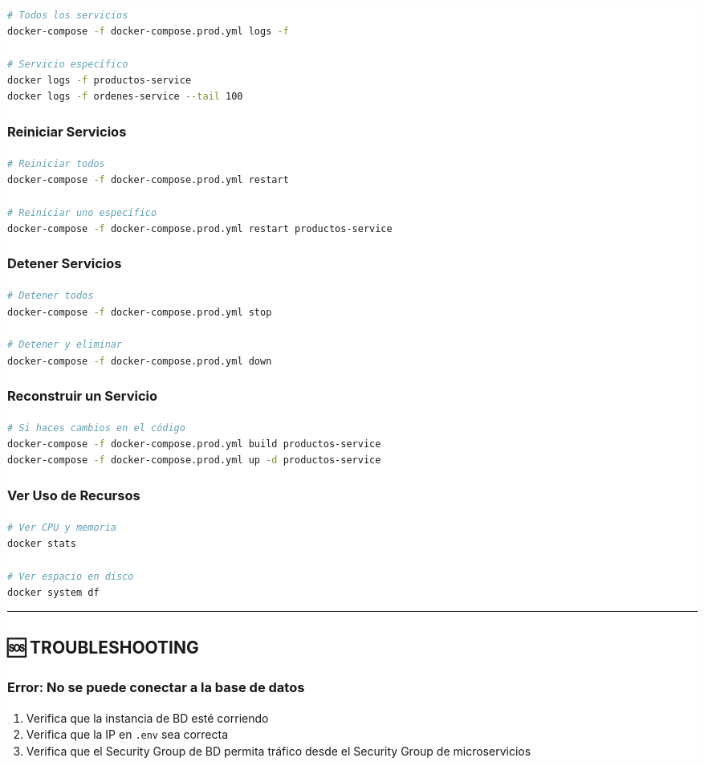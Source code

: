 ```bash
# Todos los servicios
docker-compose -f docker-compose.prod.yml logs -f

# Servicio específico
docker logs -f productos-service
docker logs -f ordenes-service --tail 100
```

### **Reiniciar Servicios**

```bash
# Reiniciar todos
docker-compose -f docker-compose.prod.yml restart

# Reiniciar uno específico
docker-compose -f docker-compose.prod.yml restart productos-service
```

### **Detener Servicios**

```bash
# Detener todos
docker-compose -f docker-compose.prod.yml stop

# Detener y eliminar
docker-compose -f docker-compose.prod.yml down
```

### **Reconstruir un Servicio**

```bash
# Si haces cambios en el código
docker-compose -f docker-compose.prod.yml build productos-service
docker-compose -f docker-compose.prod.yml up -d productos-service
```

### **Ver Uso de Recursos**

```bash
# Ver CPU y memoria
docker stats

# Ver espacio en disco
docker system df
```

---

## **🆘 TROUBLESHOOTING**

### **Error: No se puede conectar a la base de datos**

1. Verifica que la instancia de BD esté corriendo
2. Verifica que la IP en `.env` sea correcta
3. Verifica que el Security Group de BD permita tráfico desde el Security Group de microservicios
